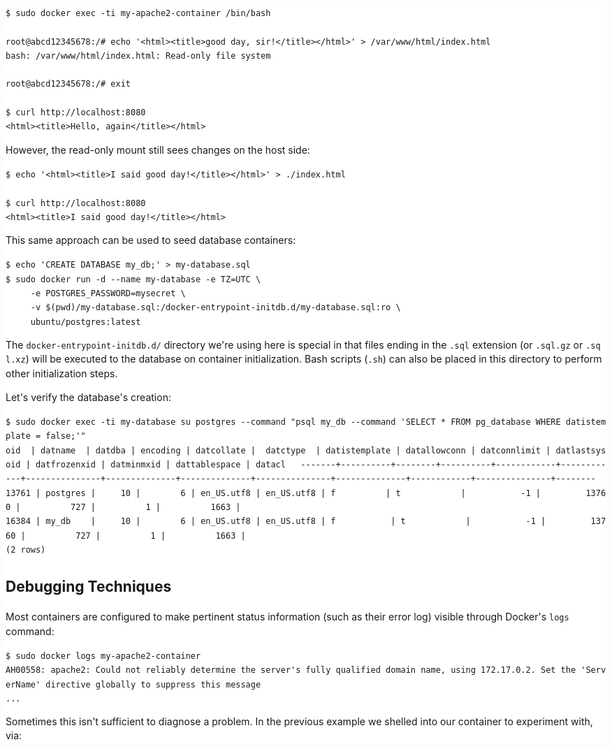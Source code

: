     $ sudo docker exec -ti my-apache2-container /bin/bash

    root@abcd12345678:/# echo '<html><title>good day, sir!</title></html>' > /var/www/html/index.html
    bash: /var/www/html/index.html: Read-only file system

    root@abcd12345678:/# exit

    $ curl http://localhost:8080
    <html><title>Hello, again</title></html>

However, the read-only mount still sees changes on the host side:

    $ echo '<html><title>I said good day!</title></html>' > ./index.html

    $ curl http://localhost:8080
    <html><title>I said good day!</title></html>

This same approach can be used to seed database containers:

    $ echo 'CREATE DATABASE my_db;' > my-database.sql
    $ sudo docker run -d --name my-database -e TZ=UTC \
         -e POSTGRES_PASSWORD=mysecret \
         -v $(pwd)/my-database.sql:/docker-entrypoint-initdb.d/my-database.sql:ro \
         ubuntu/postgres:latest

The `docker-entrypoint-initdb.d/` directory we're using here is special in that files ending in the `.sql` extension (or `.sql.gz` or `.sql.xz`) will be executed to the database on container initialization.  Bash scripts (`.sh`) can also be placed in this directory to perform other initialization steps.

Let's verify the database's creation:

    $ sudo docker exec -ti my-database su postgres --command "psql my_db --command 'SELECT * FROM pg_database WHERE datistemplate = false;'"
    oid  | datname  | datdba | encoding | datcollate |  datctype  | datistemplate | datallowconn | datconnlimit | datlastsysoid | datfrozenxid | datminmxid | dattablespace | datacl   -------+----------+--------+----------+------------+------------+---------------+--------------+--------------+---------------+--------------+------------+---------------+--------
    13761 | postgres |     10 |        6 | en_US.utf8 | en_US.utf8 | f          | t            |           -1 |         13760 |          727 |          1 |          1663 |
    16384 | my_db    |     10 |        6 | en_US.utf8 | en_US.utf8 | f           | t            |           -1 |         13760 |          727 |          1 |          1663 |
    (2 rows)


## Debugging Techniques ##

Most containers are configured to make pertinent status information (such as their error log) visible through Docker's `logs` command:

    $ sudo docker logs my-apache2-container
    AH00558: apache2: Could not reliably determine the server's fully qualified domain name, using 172.17.0.2. Set the 'ServerName' directive globally to suppress this message
    ...

Sometimes this isn't sufficient to diagnose a problem.  In the previous example we shelled into our container to experiment with, via:
